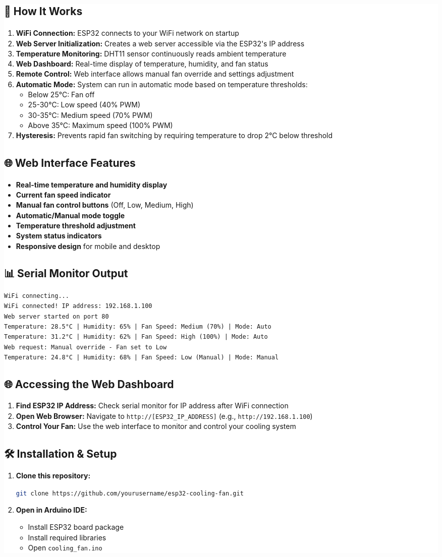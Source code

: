 ## 🚀 How It Works

1. **WiFi Connection:** ESP32 connects to your WiFi network on startup
2. **Web Server Initialization:** Creates a web server accessible via the ESP32's IP address
3. **Temperature Monitoring:** DHT11 sensor continuously reads ambient temperature
4. **Web Dashboard:** Real-time display of temperature, humidity, and fan status
5. **Remote Control:** Web interface allows manual fan override and settings adjustment
6. **Automatic Mode:** System can run in automatic mode based on temperature thresholds:
   - Below 25°C: Fan off
   - 25-30°C: Low speed (40% PWM)
   - 30-35°C: Medium speed (70% PWM)
   - Above 35°C: Maximum speed (100% PWM)
7. **Hysteresis:** Prevents rapid fan switching by requiring temperature to drop 2°C below threshold

## 🌐 Web Interface Features

- **Real-time temperature and humidity display**
- **Current fan speed indicator**
- **Manual fan control buttons** (Off, Low, Medium, High)
- **Automatic/Manual mode toggle**
- **Temperature threshold adjustment**
- **System status indicators**
- **Responsive design** for mobile and desktop

## 📊 Serial Monitor Output

```
WiFi connecting...
WiFi connected! IP address: 192.168.1.100
Web server started on port 80
Temperature: 28.5°C | Humidity: 65% | Fan Speed: Medium (70%) | Mode: Auto
Temperature: 31.2°C | Humidity: 62% | Fan Speed: High (100%) | Mode: Auto
Web request: Manual override - Fan set to Low
Temperature: 24.8°C | Humidity: 68% | Fan Speed: Low (Manual) | Mode: Manual
```

## 🌐 Accessing the Web Dashboard

1. **Find ESP32 IP Address:** Check serial monitor for IP address after WiFi connection
2. **Open Web Browser:** Navigate to `http://[ESP32_IP_ADDRESS]` (e.g., `http://192.168.1.100`)
3. **Control Your Fan:** Use the web interface to monitor and control your cooling system

## 🛠️ Installation & Setup

1. **Clone this repository:**
   ```bash
   git clone https://github.com/yourusername/esp32-cooling-fan.git
   ```

2. **Open in Arduino IDE:**
   - Install ESP32 board package
   - Install required libraries
   - Open `cooling_fan.ino`
